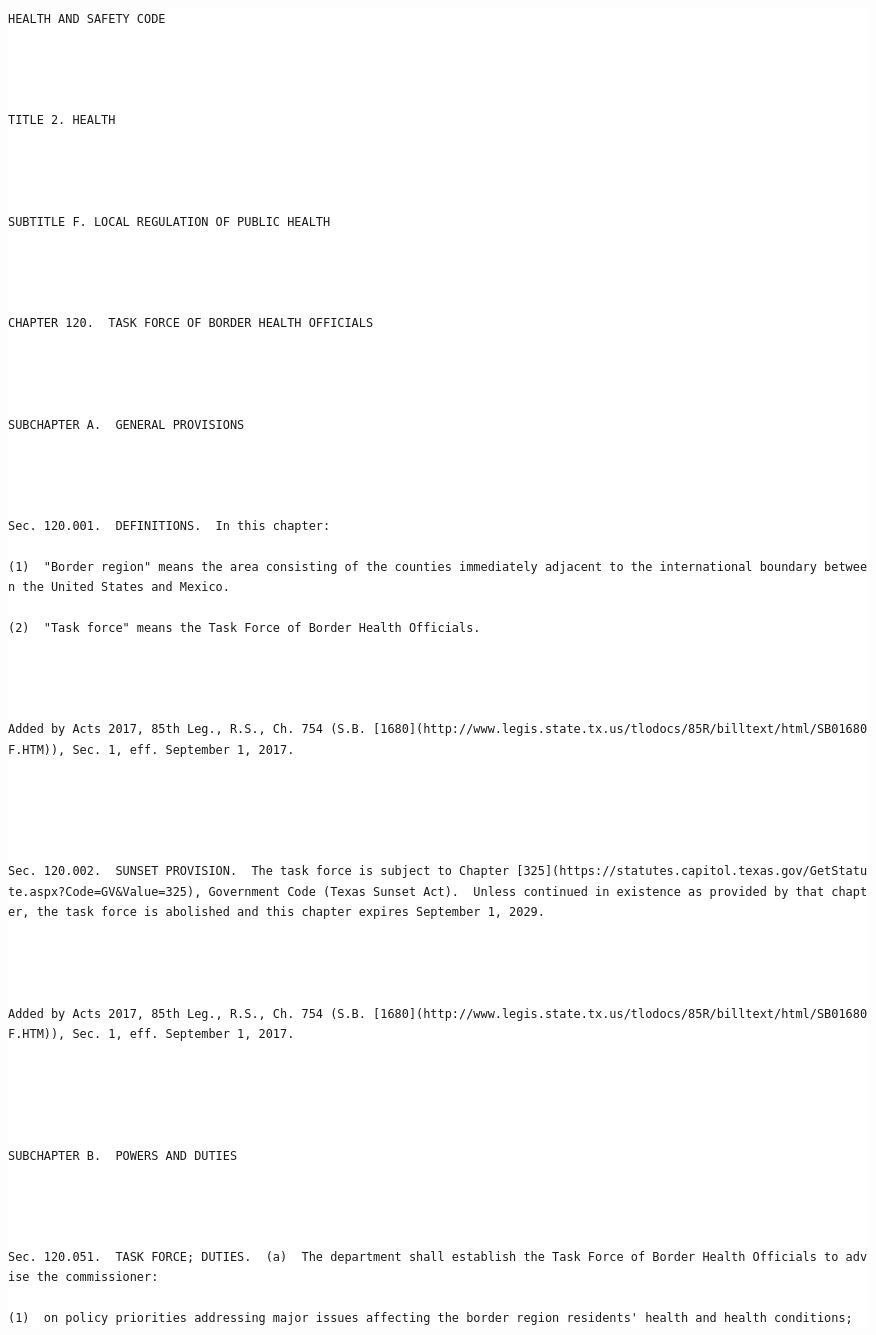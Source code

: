 ﻿
    
    
    	
    					
    
    
    HEALTH AND SAFETY CODE
    
      
    
    
    TITLE 2. HEALTH
    
      
    
    
    SUBTITLE F. LOCAL REGULATION OF PUBLIC HEALTH
    
      
    
    
    CHAPTER 120.  TASK FORCE OF BORDER HEALTH OFFICIALS
    
      
    
    
    SUBCHAPTER A.  GENERAL PROVISIONS
    
      
    
    
    Sec. 120.001.  DEFINITIONS.  In this chapter:
    
    (1)  "Border region" means the area consisting of the counties immediately adjacent to the international boundary between the United States and Mexico.
    
    (2)  "Task force" means the Task Force of Border Health Officials.
    
    
    
    
    Added by Acts 2017, 85th Leg., R.S., Ch. 754 (S.B. [1680](http://www.legis.state.tx.us/tlodocs/85R/billtext/html/SB01680F.HTM)), Sec. 1, eff. September 1, 2017.
    
    
    
    
    
    Sec. 120.002.  SUNSET PROVISION.  The task force is subject to Chapter [325](https://statutes.capitol.texas.gov/GetStatute.aspx?Code=GV&Value=325), Government Code (Texas Sunset Act).  Unless continued in existence as provided by that chapter, the task force is abolished and this chapter expires September 1, 2029.
    
    
    
    
    Added by Acts 2017, 85th Leg., R.S., Ch. 754 (S.B. [1680](http://www.legis.state.tx.us/tlodocs/85R/billtext/html/SB01680F.HTM)), Sec. 1, eff. September 1, 2017.
    
    
    
    
    
    SUBCHAPTER B.  POWERS AND DUTIES
    
      
    
    
    Sec. 120.051.  TASK FORCE; DUTIES.  (a)  The department shall establish the Task Force of Border Health Officials to advise the commissioner:
    
    (1)  on policy priorities addressing major issues affecting the border region residents' health and health conditions;
    